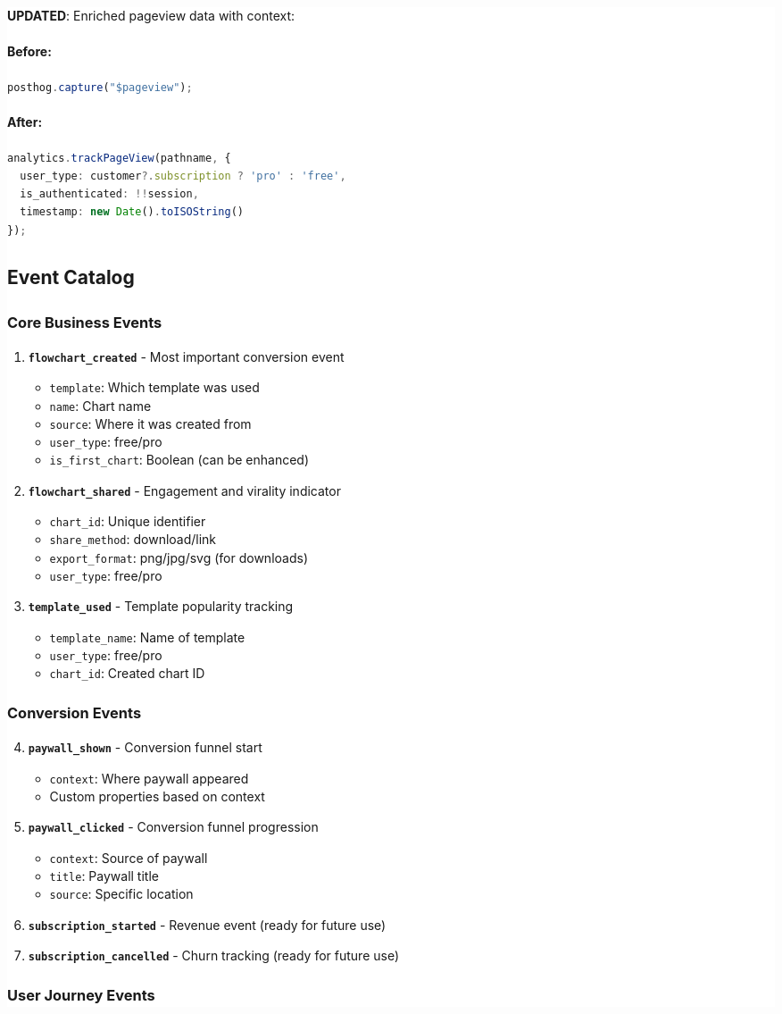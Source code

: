 **UPDATED**: Enriched pageview data with context:

#### Before:
```typescript
posthog.capture("$pageview");
```

#### After:
```typescript
analytics.trackPageView(pathname, {
  user_type: customer?.subscription ? 'pro' : 'free',
  is_authenticated: !!session,
  timestamp: new Date().toISOString()
});
```

## Event Catalog

### Core Business Events

1. **`flowchart_created`** - Most important conversion event
   - `template`: Which template was used
   - `name`: Chart name
   - `source`: Where it was created from
   - `user_type`: free/pro
   - `is_first_chart`: Boolean (can be enhanced)

2. **`flowchart_shared`** - Engagement and virality indicator
   - `chart_id`: Unique identifier
   - `share_method`: download/link
   - `export_format`: png/jpg/svg (for downloads)
   - `user_type`: free/pro

3. **`template_used`** - Template popularity tracking
   - `template_name`: Name of template
   - `user_type`: free/pro
   - `chart_id`: Created chart ID

### Conversion Events

4. **`paywall_shown`** - Conversion funnel start
   - `context`: Where paywall appeared
   - Custom properties based on context

5. **`paywall_clicked`** - Conversion funnel progression
   - `context`: Source of paywall
   - `title`: Paywall title
   - `source`: Specific location

6. **`subscription_started`** - Revenue event (ready for future use)
7. **`subscription_cancelled`** - Churn tracking (ready for future use)

### User Journey Events
